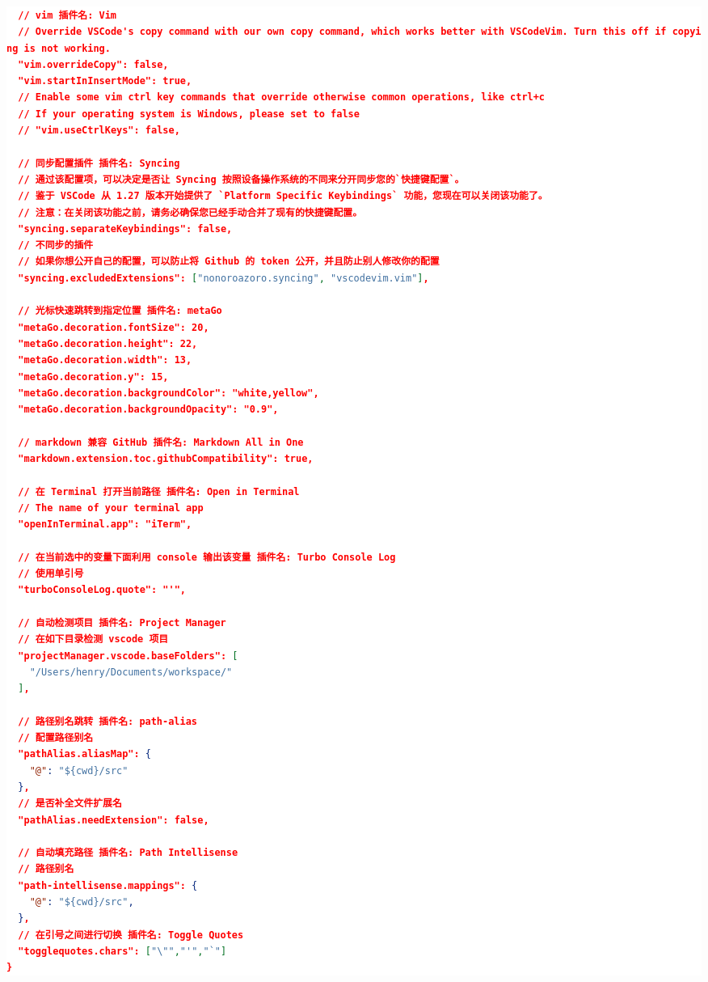 ```json
  // vim 插件名: Vim
  // Override VSCode's copy command with our own copy command, which works better with VSCodeVim. Turn this off if copying is not working.
  "vim.overrideCopy": false,
  "vim.startInInsertMode": true,
  // Enable some vim ctrl key commands that override otherwise common operations, like ctrl+c
  // If your operating system is Windows, please set to false
  // "vim.useCtrlKeys": false,

  // 同步配置插件 插件名: Syncing
  // 通过该配置项，可以决定是否让 Syncing 按照设备操作系统的不同来分开同步您的`快捷键配置`。
  // 鉴于 VSCode 从 1.27 版本开始提供了 `Platform Specific Keybindings` 功能，您现在可以关闭该功能了。
  // 注意：在关闭该功能之前，请务必确保您已经手动合并了现有的快捷键配置。
  "syncing.separateKeybindings": false,
  // 不同步的插件
  // 如果你想公开自己的配置，可以防止将 Github 的 token 公开，并且防止别人修改你的配置
  "syncing.excludedExtensions": ["nonoroazoro.syncing", "vscodevim.vim"],

  // 光标快速跳转到指定位置 插件名: metaGo
  "metaGo.decoration.fontSize": 20,
  "metaGo.decoration.height": 22,
  "metaGo.decoration.width": 13,
  "metaGo.decoration.y": 15,
  "metaGo.decoration.backgroundColor": "white,yellow",
  "metaGo.decoration.backgroundOpacity": "0.9",

  // markdown 兼容 GitHub 插件名: Markdown All in One
  "markdown.extension.toc.githubCompatibility": true,

  // 在 Terminal 打开当前路径 插件名: Open in Terminal
  // The name of your terminal app
  "openInTerminal.app": "iTerm",

  // 在当前选中的变量下面利用 console 输出该变量 插件名: Turbo Console Log
  // 使用单引号
  "turboConsoleLog.quote": "'",

  // 自动检测项目 插件名: Project Manager
  // 在如下目录检测 vscode 项目
  "projectManager.vscode.baseFolders": [
    "/Users/henry/Documents/workspace/"
  ],

  // 路径别名跳转 插件名: path-alias
  // 配置路径别名
  "pathAlias.aliasMap": {
    "@": "${cwd}/src"
  },
  // 是否补全文件扩展名
  "pathAlias.needExtension": false,

  // 自动填充路径 插件名: Path Intellisense
  // 路径别名
  "path-intellisense.mappings": {
    "@": "${cwd}/src",
  },
  // 在引号之间进行切换 插件名: Toggle Quotes
  "togglequotes.chars": ["\"","'","`"]
}
```
